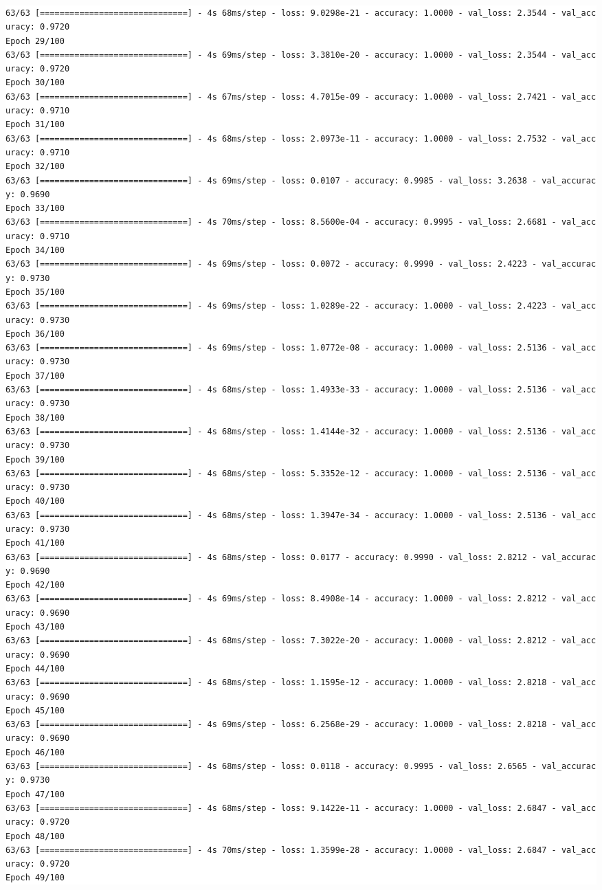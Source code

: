     63/63 [==============================] - 4s 68ms/step - loss: 9.0298e-21 - accuracy: 1.0000 - val_loss: 2.3544 - val_accuracy: 0.9720
    Epoch 29/100
    63/63 [==============================] - 4s 69ms/step - loss: 3.3810e-20 - accuracy: 1.0000 - val_loss: 2.3544 - val_accuracy: 0.9720
    Epoch 30/100
    63/63 [==============================] - 4s 67ms/step - loss: 4.7015e-09 - accuracy: 1.0000 - val_loss: 2.7421 - val_accuracy: 0.9710
    Epoch 31/100
    63/63 [==============================] - 4s 68ms/step - loss: 2.0973e-11 - accuracy: 1.0000 - val_loss: 2.7532 - val_accuracy: 0.9710
    Epoch 32/100
    63/63 [==============================] - 4s 69ms/step - loss: 0.0107 - accuracy: 0.9985 - val_loss: 3.2638 - val_accuracy: 0.9690
    Epoch 33/100
    63/63 [==============================] - 4s 70ms/step - loss: 8.5600e-04 - accuracy: 0.9995 - val_loss: 2.6681 - val_accuracy: 0.9710
    Epoch 34/100
    63/63 [==============================] - 4s 69ms/step - loss: 0.0072 - accuracy: 0.9990 - val_loss: 2.4223 - val_accuracy: 0.9730
    Epoch 35/100
    63/63 [==============================] - 4s 69ms/step - loss: 1.0289e-22 - accuracy: 1.0000 - val_loss: 2.4223 - val_accuracy: 0.9730
    Epoch 36/100
    63/63 [==============================] - 4s 69ms/step - loss: 1.0772e-08 - accuracy: 1.0000 - val_loss: 2.5136 - val_accuracy: 0.9730
    Epoch 37/100
    63/63 [==============================] - 4s 68ms/step - loss: 1.4933e-33 - accuracy: 1.0000 - val_loss: 2.5136 - val_accuracy: 0.9730
    Epoch 38/100
    63/63 [==============================] - 4s 68ms/step - loss: 1.4144e-32 - accuracy: 1.0000 - val_loss: 2.5136 - val_accuracy: 0.9730
    Epoch 39/100
    63/63 [==============================] - 4s 68ms/step - loss: 5.3352e-12 - accuracy: 1.0000 - val_loss: 2.5136 - val_accuracy: 0.9730
    Epoch 40/100
    63/63 [==============================] - 4s 68ms/step - loss: 1.3947e-34 - accuracy: 1.0000 - val_loss: 2.5136 - val_accuracy: 0.9730
    Epoch 41/100
    63/63 [==============================] - 4s 68ms/step - loss: 0.0177 - accuracy: 0.9990 - val_loss: 2.8212 - val_accuracy: 0.9690
    Epoch 42/100
    63/63 [==============================] - 4s 69ms/step - loss: 8.4908e-14 - accuracy: 1.0000 - val_loss: 2.8212 - val_accuracy: 0.9690
    Epoch 43/100
    63/63 [==============================] - 4s 68ms/step - loss: 7.3022e-20 - accuracy: 1.0000 - val_loss: 2.8212 - val_accuracy: 0.9690
    Epoch 44/100
    63/63 [==============================] - 4s 68ms/step - loss: 1.1595e-12 - accuracy: 1.0000 - val_loss: 2.8218 - val_accuracy: 0.9690
    Epoch 45/100
    63/63 [==============================] - 4s 69ms/step - loss: 6.2568e-29 - accuracy: 1.0000 - val_loss: 2.8218 - val_accuracy: 0.9690
    Epoch 46/100
    63/63 [==============================] - 4s 68ms/step - loss: 0.0118 - accuracy: 0.9995 - val_loss: 2.6565 - val_accuracy: 0.9730
    Epoch 47/100
    63/63 [==============================] - 4s 68ms/step - loss: 9.1422e-11 - accuracy: 1.0000 - val_loss: 2.6847 - val_accuracy: 0.9720
    Epoch 48/100
    63/63 [==============================] - 4s 70ms/step - loss: 1.3599e-28 - accuracy: 1.0000 - val_loss: 2.6847 - val_accuracy: 0.9720
    Epoch 49/100